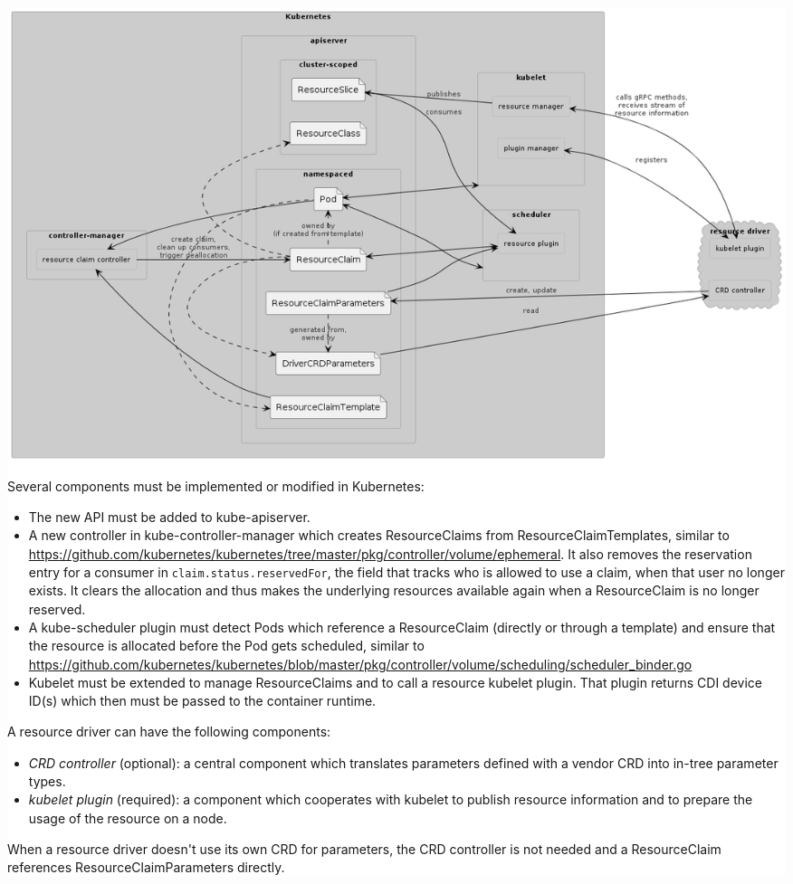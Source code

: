 ![components](./components.png)

Several components must be implemented or modified in Kubernetes:
- The new API must be added to kube-apiserver.
- A new controller in kube-controller-manager which creates
  ResourceClaims from ResourceClaimTemplates, similar to
  https://github.com/kubernetes/kubernetes/tree/master/pkg/controller/volume/ephemeral.
  It also removes the reservation entry for a consumer in `claim.status.reservedFor`,
  the field that tracks who is allowed to use a claim, when that user no longer exists.
  It clears the allocation and thus makes the underlying resources available again
  when a ResourceClaim is no longer reserved.
- A kube-scheduler plugin must detect Pods which reference a
  ResourceClaim (directly or through a template) and ensure that the
  resource is allocated before the Pod gets scheduled, similar to
  https://github.com/kubernetes/kubernetes/blob/master/pkg/controller/volume/scheduling/scheduler_binder.go
- Kubelet must be extended to manage ResourceClaims
  and to call a resource kubelet plugin. That plugin returns CDI device ID(s)
  which then must be passed to the container runtime.

A resource driver can have the following components:
- *CRD controller* (optional): a central component which translates parameters
  defined with a vendor CRD into in-tree parameter types. 
- *kubelet plugin* (required): a component which cooperates with kubelet to
  publish resource information and to prepare the usage of the resource on a node.

When a resource driver doesn't use its own CRD for parameters, the CRD controller
is not needed and a ResourceClaim references ResourceClaimParameters directly.
